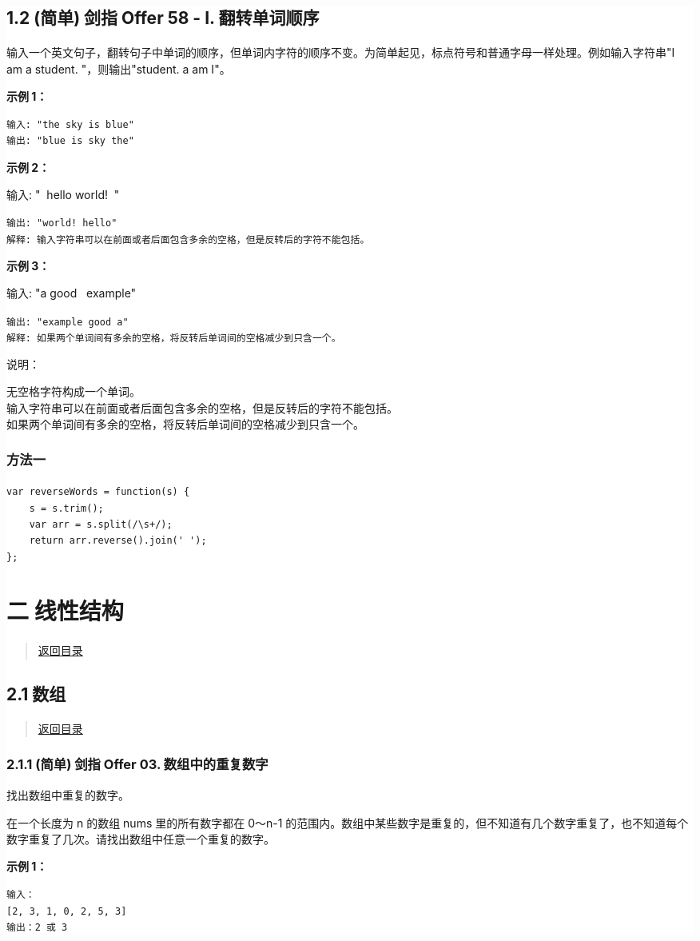## 1.2 (简单) 剑指 Offer 58 - Ⅰ. 翻转单词顺序
输入一个英文句子，翻转句子中单词的顺序，但单词内字符的顺序不变。为简单起见，标点符号和普通字母一样处理。例如输入字符串"I am a student. "，则输出"student. a am I"。

**示例 1：**

```
输入: "the sky is blue"  
输出: "blue is sky the"  
```
**示例 2：**

输入: "  hello world!  "  
```
输出: "world! hello"  
解释: 输入字符串可以在前面或者后面包含多余的空格，但是反转后的字符不能包括。  
```
**示例 3：**

输入: "a good   example"  
```
输出: "example good a"  
解释: 如果两个单词间有多余的空格，将反转后单词间的空格减少到只含一个。  
```
说明：

无空格字符构成一个单词。  
输入字符串可以在前面或者后面包含多余的空格，但是反转后的字符不能包括。  
如果两个单词间有多余的空格，将反转后单词间的空格减少到只含一个。  

### 方法一
```JS
var reverseWords = function(s) {
	s = s.trim();
	var arr = s.split(/\s+/);
	return arr.reverse().join(' ');
};
```


# <a id="two"></a>二 线性结构
> [返回目录](#zero)  

## <a id="two-one"></a>2.1 数组
> [返回目录](#zero)  

### <a id="two-one-one">2.1.1 (简单) 剑指 Offer 03. 数组中的重复数字
找出数组中重复的数字。

在一个长度为 n 的数组 nums 里的所有数字都在 0～n-1 的范围内。数组中某些数字是重复的，但不知道有几个数字重复了，也不知道每个数字重复了几次。请找出数组中任意一个重复的数字。

**示例 1：**

```
输入：  
[2, 3, 1, 0, 2, 5, 3]  
输出：2 或 3 
```
